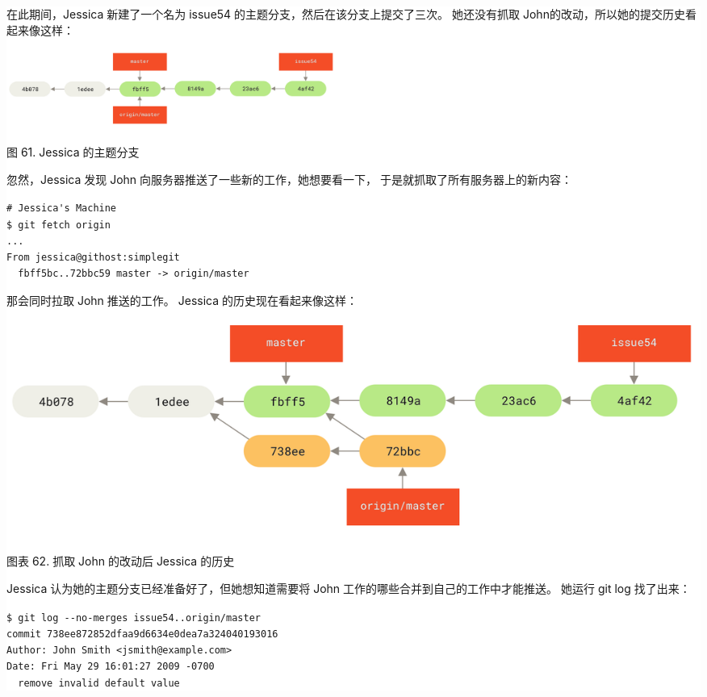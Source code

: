 在此期间，Jessica 新建了一个名为 issue54 的主题分支，然后在该分支上提交了三次。 她还没有抓取 John的改动，所以她的提交历史看起来像这样：

<img src="images/图片61.png" style="zoom:40%">

图 61. Jessica 的主题分支

忽然，Jessica 发现 John 向服务器推送了一些新的工作，她想要看一下， 于是就抓取了所有服务器上的新内容：

```
# Jessica's Machine
$ git fetch origin
...
From jessica@githost:simplegit
  fbff5bc..72bbc59 master -> origin/master
```

那会同时拉取 John 推送的工作。 Jessica 的历史现在看起来像这样：

<img src="images/图片62.png">

图表 62. 抓取 John 的改动后 Jessica 的历史

Jessica 认为她的主题分支已经准备好了，但她想知道需要将 John 工作的哪些合并到自己的工作中才能推送。 她运行 git log 找了出来：

```
$ git log --no-merges issue54..origin/master
commit 738ee872852dfaa9d6634e0dea7a324040193016
Author: John Smith <jsmith@example.com>
Date: Fri May 29 16:01:27 2009 -0700
  remove invalid default value
```
